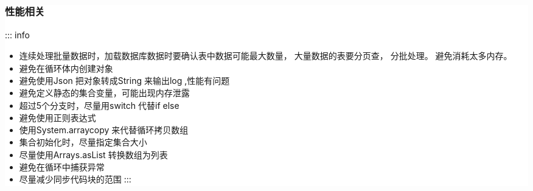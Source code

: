 ### 性能相关
::: info
* 连续处理批量数据时，加载数据库数据时要确认表中数据可能最大数量， 大量数据的表要分页查， 分批处理。 避免消耗太多内存。
* 避免在循环体内创建对象
* 避免使用Json 把对象转成String 来输出log ,性能有问题
* 避免定义静态的集合变量，可能出现内存泄露
* 超过5个分支时，尽量用switch 代替if else
* 避免使用正则表达式
* 使用System.arraycopy 来代替循环拷贝数组
* 集合初始化时，尽量指定集合大小
* 尽量使用Arrays.asList 转换数组为列表
* 避免在循环中捕获异常
* 尽量减少同步代码块的范围
:::
